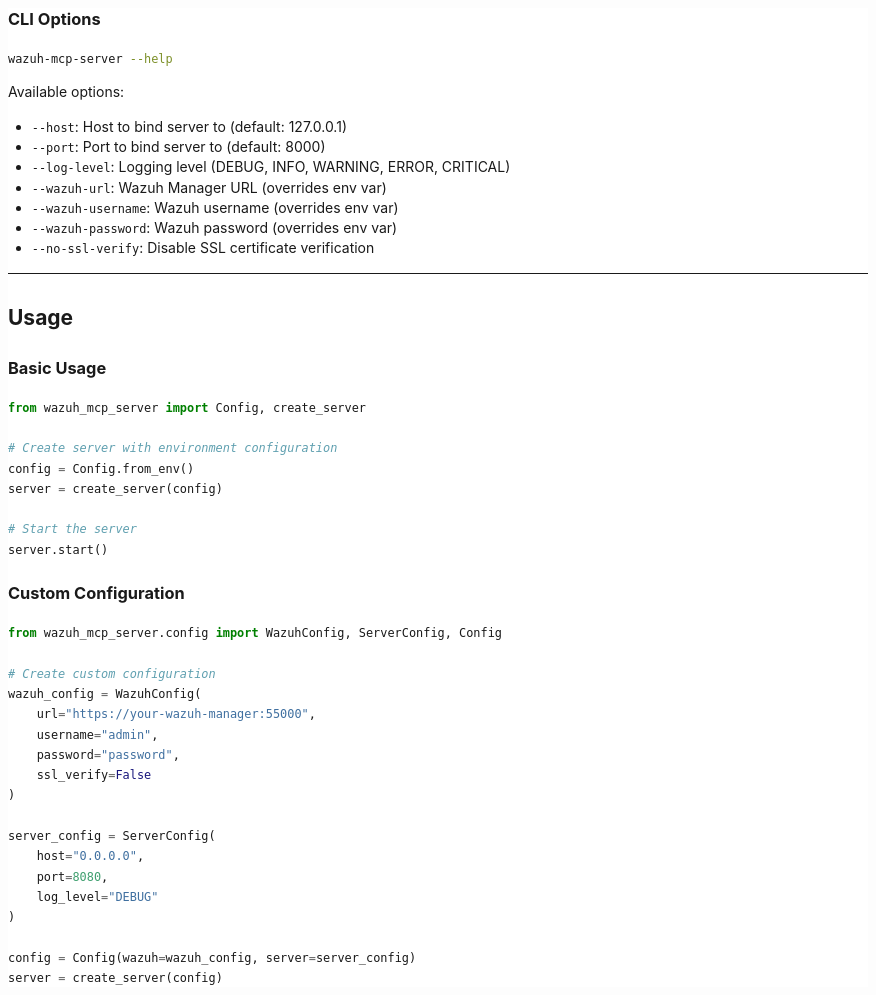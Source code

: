 ### CLI Options

```bash
wazuh-mcp-server --help
```

Available options:
- `--host`: Host to bind server to (default: 127.0.0.1)
- `--port`: Port to bind server to (default: 8000)
- `--log-level`: Logging level (DEBUG, INFO, WARNING, ERROR, CRITICAL)
- `--wazuh-url`: Wazuh Manager URL (overrides env var)
- `--wazuh-username`: Wazuh username (overrides env var)
- `--wazuh-password`: Wazuh password (overrides env var)
- `--no-ssl-verify`: Disable SSL certificate verification

---

## Usage

### Basic Usage

```python
from wazuh_mcp_server import Config, create_server

# Create server with environment configuration
config = Config.from_env()
server = create_server(config)

# Start the server
server.start()
```

### Custom Configuration

```python
from wazuh_mcp_server.config import WazuhConfig, ServerConfig, Config

# Create custom configuration
wazuh_config = WazuhConfig(
    url="https://your-wazuh-manager:55000",
    username="admin",
    password="password",
    ssl_verify=False
)

server_config = ServerConfig(
    host="0.0.0.0",
    port=8080,
    log_level="DEBUG"
)

config = Config(wazuh=wazuh_config, server=server_config)
server = create_server(config)
```
